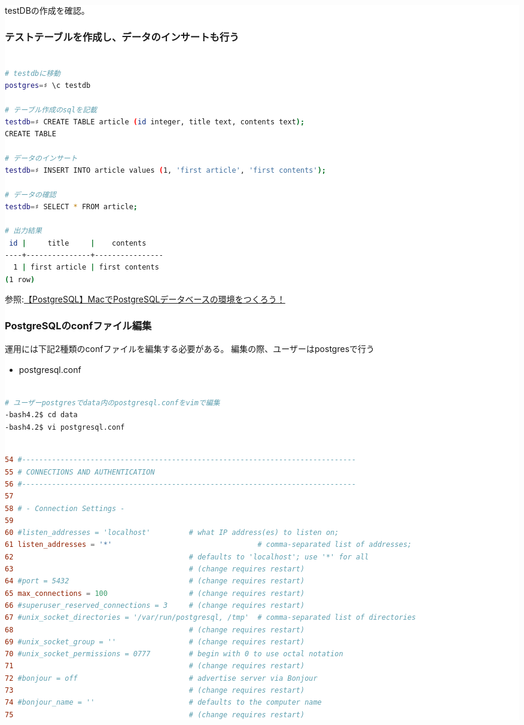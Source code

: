 testDBの作成を確認。

### テストテーブルを作成し、データのインサートも行う

```bash

# testdbに移動
postgres=♯ \c testdb

# テーブル作成のsqlを記載
testdb=♯ CREATE TABLE article (id integer, title text, contents text);
CREATE TABLE

# データのインサート
testdb=♯ INSERT INTO article values (1, 'first article', 'first contents');

# データの確認
testdb=♯ SELECT * FROM article;

# 出力結果
 id |     title     |    contents
----+---------------+----------------
  1 | first article | first contents
(1 row)
```

参照:[【PostgreSQL】MacでPostgreSQLデータベースの環境をつくろう！](https://tektektech.com/psql-mac-environment/#postgresSQL)

### PostgreSQLのconfファイル編集

運用には下記2種類のconfファイルを編集する必要がある。
編集の際、ユーザーはpostgresで行う

- postgresql.conf

```bash

# ユーザーpostgresでdata内のpostgresql.confをvimで編集
-bash4.2$ cd data
-bash4.2$ vi postgresql.conf
```

```postgresql.conf

54 #------------------------------------------------------------------------------
55 # CONNECTIONS AND AUTHENTICATION
56 #------------------------------------------------------------------------------
57 
58 # - Connection Settings -
59 
60 #listen_addresses = 'localhost'         # what IP address(es) to listen on;
61 listen_addresses = '*'                                  # comma-separated list of addresses;
62                                         # defaults to 'localhost'; use '*' for all
63                                         # (change requires restart)
64 #port = 5432                            # (change requires restart)
65 max_connections = 100                   # (change requires restart)
66 #superuser_reserved_connections = 3     # (change requires restart)
67 #unix_socket_directories = '/var/run/postgresql, /tmp'  # comma-separated list of directories
68                                         # (change requires restart)
69 #unix_socket_group = ''                 # (change requires restart)
70 #unix_socket_permissions = 0777         # begin with 0 to use octal notation
71                                         # (change requires restart)
72 #bonjour = off                          # advertise server via Bonjour
73                                         # (change requires restart)
74 #bonjour_name = ''                      # defaults to the computer name
75                                         # (change requires restart) 
```